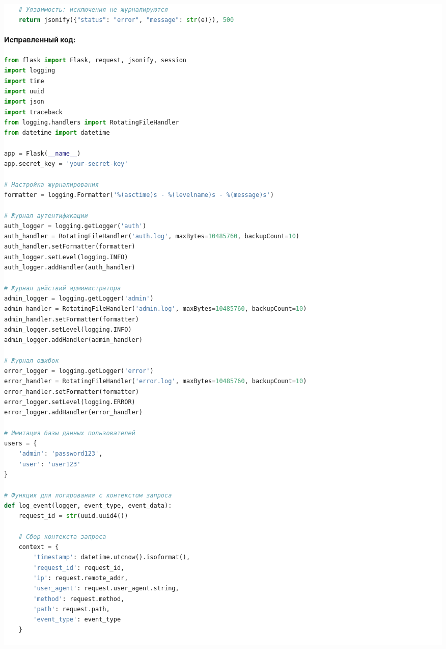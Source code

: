 ```python
    # Уязвимость: исключения не журналируются
    return jsonify({"status": "error", "message": str(e)}), 500
```

#### Исправленный код:

```python
from flask import Flask, request, jsonify, session
import logging
import time
import uuid
import json
import traceback
from logging.handlers import RotatingFileHandler
from datetime import datetime

app = Flask(__name__)
app.secret_key = 'your-secret-key'

# Настройка журналирования
formatter = logging.Formatter('%(asctime)s - %(levelname)s - %(message)s')

# Журнал аутентификации
auth_logger = logging.getLogger('auth')
auth_handler = RotatingFileHandler('auth.log', maxBytes=10485760, backupCount=10)
auth_handler.setFormatter(formatter)
auth_logger.setLevel(logging.INFO)
auth_logger.addHandler(auth_handler)

# Журнал действий администратора
admin_logger = logging.getLogger('admin')
admin_handler = RotatingFileHandler('admin.log', maxBytes=10485760, backupCount=10)
admin_handler.setFormatter(formatter)
admin_logger.setLevel(logging.INFO)
admin_logger.addHandler(admin_handler)

# Журнал ошибок
error_logger = logging.getLogger('error')
error_handler = RotatingFileHandler('error.log', maxBytes=10485760, backupCount=10)
error_handler.setFormatter(formatter)
error_logger.setLevel(logging.ERROR)
error_logger.addHandler(error_handler)

# Имитация базы данных пользователей
users = {
    'admin': 'password123',
    'user': 'user123'
}

# Функция для логирования с контекстом запроса
def log_event(logger, event_type, event_data):
    request_id = str(uuid.uuid4())
    
    # Сбор контекста запроса
    context = {
        'timestamp': datetime.utcnow().isoformat(),
        'request_id': request_id,
        'ip': request.remote_addr,
        'user_agent': request.user_agent.string,
        'method': request.method,
        'path': request.path,
        'event_type': event_type
    }
    
```